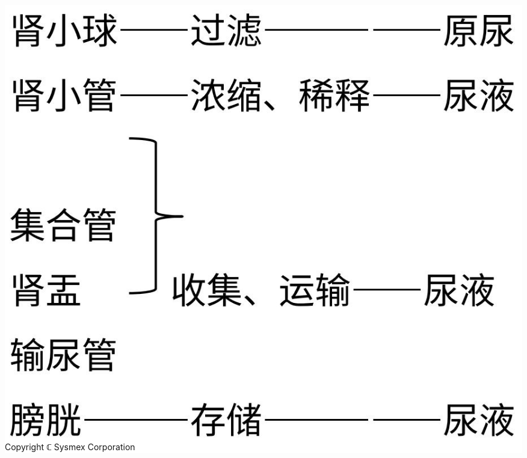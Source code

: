 ![](images/7bba0ae1c662f2d61337cfa1e4a225d207152a08edee7a0d250b9990f9512918.jpg)  
Copyright  $\mathbb{C}$  Sysmex Corporation
